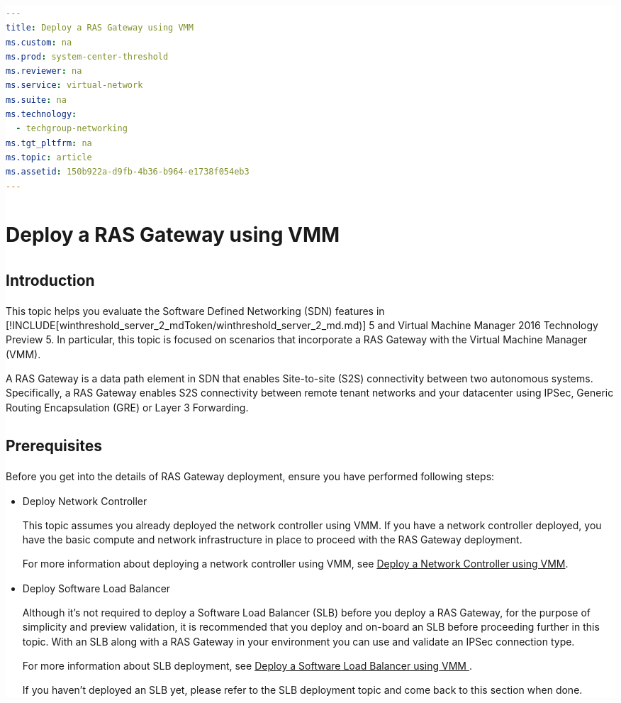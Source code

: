 ```yaml
---
title: Deploy a RAS Gateway using VMM
ms.custom: na
ms.prod: system-center-threshold
ms.reviewer: na
ms.service: virtual-network
ms.suite: na
ms.technology: 
  - techgroup-networking
ms.tgt_pltfrm: na
ms.topic: article
ms.assetid: 150b922a-d9fb-4b36-b964-e1738f054eb3
---
```

# Deploy a RAS Gateway using VMM
## Introduction

This topic helps you evaluate the Software Defined Networking (SDN) features in [!INCLUDE[winthreshold_server_2_mdToken/winthreshold_server_2_md.md)] 5 and Virtual Machine Manager 2016 Technology Preview 5. In particular, this topic is focused on scenarios that incorporate a RAS Gateway with the Virtual Machine Manager (VMM).

A RAS Gateway is a data path element in SDN that enables Site-to-site (S2S) connectivity between two autonomous systems. Specifically, a RAS Gateway enables S2S connectivity between remote tenant networks and your datacenter using IPSec, Generic Routing Encapsulation (GRE) or Layer 3 Forwarding.

## Prerequisites


Before you get into the details of RAS Gateway deployment, ensure you have performed following steps:

* Deploy Network Controller 

  This topic assumes you already deployed the network controller using VMM. If you have a network controller deployed, you have the basic compute and network infrastructure in place to proceed with the RAS Gateway deployment.

  For more information about deploying a network controller using VMM, see [Deploy a Network Controller using VMM](Deploy-a-Network-Controller-using-VMM.md).

* Deploy Software Load Balancer 

  Although it’s not required to deploy a Software Load Balancer (SLB) before you deploy a RAS Gateway, for the purpose of simplicity and preview validation, it is recommended that you deploy and on-board an SLB before proceeding further in this topic. With an SLB along with a RAS Gateway in your environment you can use and validate an IPSec connection type.

  For more information about SLB deployment, see [Deploy a Software Load Balancer using VMM ](Deploy-a-Software-Load-Balancer-using-VMM.md).

  If you haven’t deployed an SLB yet, please refer to the SLB deployment topic and come back to this section  when done.
